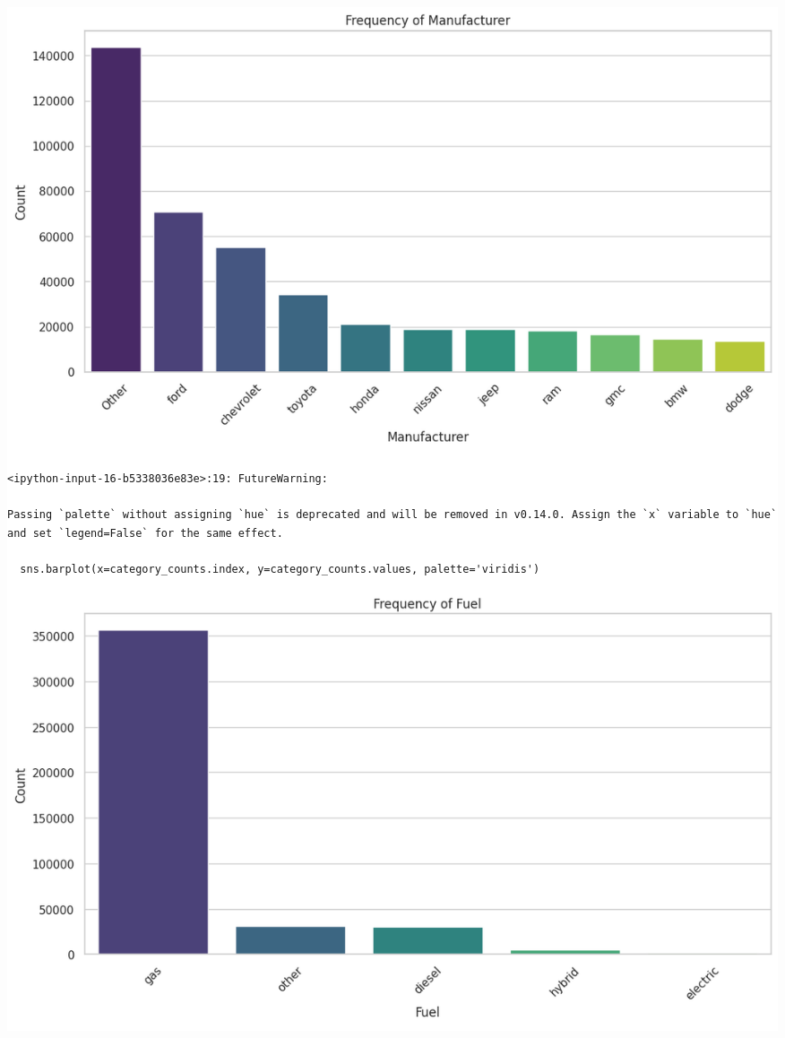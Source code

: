

    
![png](output_22_1.png)
    


    <ipython-input-16-b5338036e83e>:19: FutureWarning: 
    
    Passing `palette` without assigning `hue` is deprecated and will be removed in v0.14.0. Assign the `x` variable to `hue` and set `legend=False` for the same effect.
    
      sns.barplot(x=category_counts.index, y=category_counts.values, palette='viridis')
    


    
![png](output_22_3.png)
    